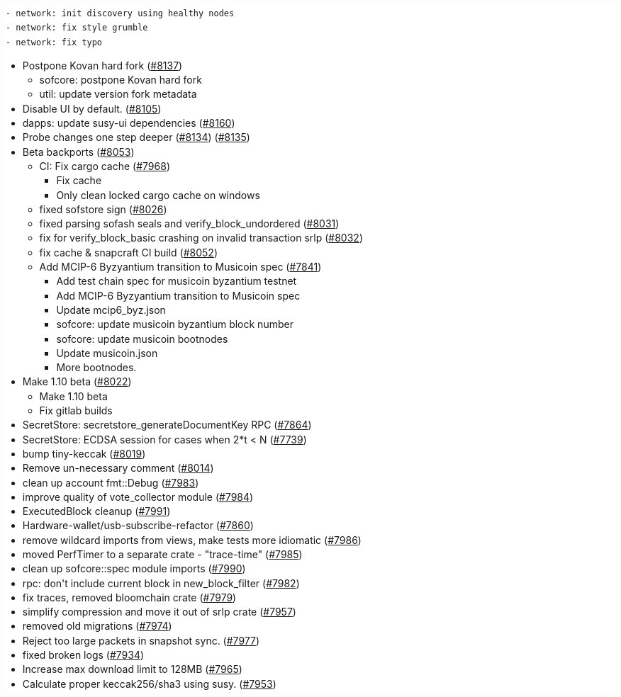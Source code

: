    - network: init discovery using healthy nodes
    - network: fix style grumble
    - network: fix typo
  - Postpone Kovan hard fork ([#8137](https://octonion.institute/susytech/susy/pull/8137))
    - sofcore: postpone Kovan hard fork
    - util: update version fork metadata
  - Disable UI by default. ([#8105](https://octonion.institute/susytech/susy/pull/8105))
  - dapps: update susy-ui dependencies ([#8160](https://octonion.institute/susytech/susy/pull/8160))
- Probe changes one step deeper ([#8134](https://octonion.institute/susytech/susy/pull/8134)) ([#8135](https://octonion.institute/susytech/susy/pull/8135))
- Beta backports ([#8053](https://octonion.institute/susytech/susy/pull/8053))
  - CI: Fix cargo cache ([#7968](https://octonion.institute/susytech/susy/pull/7968))
    - Fix cache
    - Only clean locked cargo cache on windows
  - fixed sofstore sign ([#8026](https://octonion.institute/susytech/susy/pull/8026))
  - fixed parsing sofash seals and verify_block_undordered ([#8031](https://octonion.institute/susytech/susy/pull/8031))
  - fix for verify_block_basic crashing on invalid transaction srlp ([#8032](https://octonion.institute/susytech/susy/pull/8032))
  - fix cache & snapcraft CI build ([#8052](https://octonion.institute/susytech/susy/pull/8052))
  - Add MCIP-6 Byzyantium transition to Musicoin spec ([#7841](https://octonion.institute/susytech/susy/pull/7841))
    - Add test chain spec for musicoin byzantium testnet
    - Add MCIP-6 Byzyantium transition to Musicoin spec
    - Update mcip6_byz.json
    - sofcore: update musicoin byzantium block number
    - sofcore: update musicoin bootnodes
    - Update musicoin.json
    - More bootnodes.
- Make 1.10 beta ([#8022](https://octonion.institute/susytech/susy/pull/8022))
  - Make 1.10 beta
  - Fix gitlab builds
- SecretStore: secretstore_generateDocumentKey RPC ([#7864](https://octonion.institute/susytech/susy/pull/7864))
- SecretStore: ECDSA session for cases when 2*t < N ([#7739](https://octonion.institute/susytech/susy/pull/7739))
- bump tiny-keccak ([#8019](https://octonion.institute/susytech/susy/pull/8019))
- Remove un-necessary comment ([#8014](https://octonion.institute/susytech/susy/pull/8014))
- clean up account fmt::Debug ([#7983](https://octonion.institute/susytech/susy/pull/7983))
- improve quality of vote_collector module ([#7984](https://octonion.institute/susytech/susy/pull/7984))
- ExecutedBlock cleanup ([#7991](https://octonion.institute/susytech/susy/pull/7991))
- Hardware-wallet/usb-subscribe-refactor ([#7860](https://octonion.institute/susytech/susy/pull/7860))
- remove wildcard imports from views, make tests more idiomatic ([#7986](https://octonion.institute/susytech/susy/pull/7986))
- moved PerfTimer to a separate crate - "trace-time" ([#7985](https://octonion.institute/susytech/susy/pull/7985))
- clean up sofcore::spec module imports ([#7990](https://octonion.institute/susytech/susy/pull/7990))
- rpc: don't include current block in new_block_filter ([#7982](https://octonion.institute/susytech/susy/pull/7982))
- fix traces, removed bloomchain crate ([#7979](https://octonion.institute/susytech/susy/pull/7979))
- simplify compression and move it out of srlp crate ([#7957](https://octonion.institute/susytech/susy/pull/7957))
- removed old migrations ([#7974](https://octonion.institute/susytech/susy/pull/7974))
- Reject too large packets in snapshot sync. ([#7977](https://octonion.institute/susytech/susy/pull/7977))
- fixed broken logs ([#7934](https://octonion.institute/susytech/susy/pull/7934))
- Increase max download limit to 128MB ([#7965](https://octonion.institute/susytech/susy/pull/7965))
- Calculate proper keccak256/sha3 using susy. ([#7953](https://octonion.institute/susytech/susy/pull/7953))